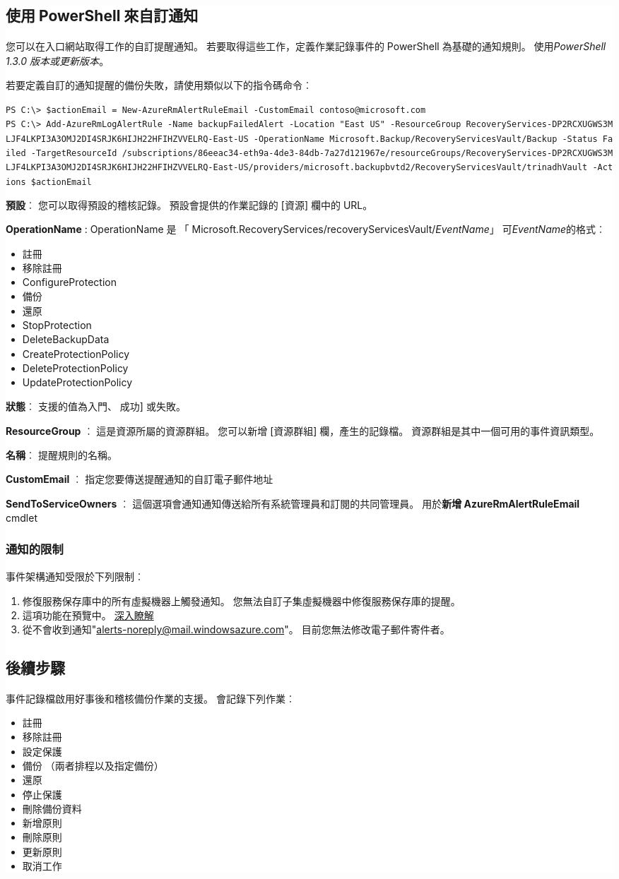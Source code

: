 

## <a name="use-powershell-to-customize-alerts"></a>使用 PowerShell 來自訂通知
您可以在入口網站取得工作的自訂提醒通知。 若要取得這些工作，定義作業記錄事件的 PowerShell 為基礎的通知規則。 使用*PowerShell 1.3.0 版本或更新版本*。

若要定義自訂的通知提醒的備份失敗，請使用類似以下的指令碼命令︰

```
PS C:\> $actionEmail = New-AzureRmAlertRuleEmail -CustomEmail contoso@microsoft.com
PS C:\> Add-AzureRmLogAlertRule -Name backupFailedAlert -Location "East US" -ResourceGroup RecoveryServices-DP2RCXUGWS3MLJF4LKPI3A3OMJ2DI4SRJK6HIJH22HFIHZVVELRQ-East-US -OperationName Microsoft.Backup/RecoveryServicesVault/Backup -Status Failed -TargetResourceId /subscriptions/86eeac34-eth9a-4de3-84db-7a27d121967e/resourceGroups/RecoveryServices-DP2RCXUGWS3MLJF4LKPI3A3OMJ2DI4SRJK6HIJH22HFIHZVVELRQ-East-US/providers/microsoft.backupbvtd2/RecoveryServicesVault/trinadhVault -Actions $actionEmail
```

**預設**︰ 您可以取得預設的稽核記錄。 預設會提供的作業記錄的 [資源] 欄中的 URL。

**OperationName** : OperationName 是 「 Microsoft.RecoveryServices/recoveryServicesVault/*EventName*」 可*EventName*的格式︰<br/>
- 註冊 <br/>
- 移除註冊 <br/>
- ConfigureProtection <br/>
- 備份 <br/>
- 還原 <br/>
- StopProtection <br/>
- DeleteBackupData <br/>
- CreateProtectionPolicy <br/>
- DeleteProtectionPolicy <br/>
- UpdateProtectionPolicy <br/>

**狀態**︰ 支援的值為入門、 成功] 或失敗。

**ResourceGroup** ︰ 這是資源所屬的資源群組。 您可以新增 [資源群組] 欄，產生的記錄檔。 資源群組是其中一個可用的事件資訊類型。

**名稱**︰ 提醒規則的名稱。

**CustomEmail** ︰ 指定您要傳送提醒通知的自訂電子郵件地址

**SendToServiceOwners** ︰ 這個選項會通知通知傳送給所有系統管理員和訂閱的共同管理員。 用於**新增 AzureRmAlertRuleEmail** cmdlet

### <a name="limitations-on-alerts"></a>通知的限制
事件架構通知受限於下列限制︰

1. 修復服務保存庫中的所有虛擬機器上觸發通知。 您無法自訂子集虛擬機器中修復服務保存庫的提醒。
2. 這項功能在預覽中。 [深入瞭解](../monitoring-and-diagnostics/insights-powershell-samples.md#create-alert-rules)
3. 從不會收到通知"alerts-noreply@mail.windowsazure.com"。 目前您無法修改電子郵件寄件者。


## <a name="next-steps"></a>後續步驟

事件記錄檔啟用好事後和稽核備份作業的支援。 會記錄下列作業︰

- 註冊
- 移除註冊
- 設定保護
- 備份 （兩者排程以及指定備份）
- 還原
- 停止保護
- 刪除備份資料
- 新增原則
- 刪除原則
- 更新原則
- 取消工作
